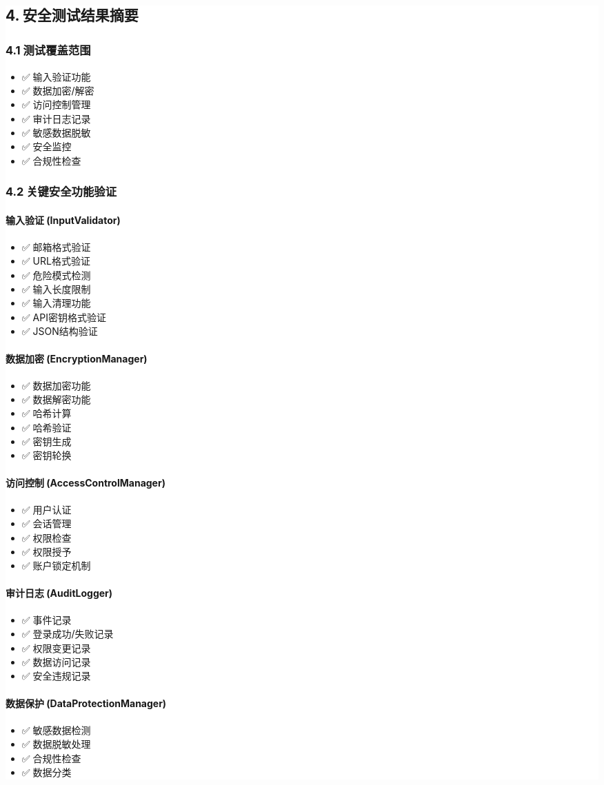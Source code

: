 ## 4. 安全测试结果摘要

### 4.1 测试覆盖范围
- ✅ 输入验证功能
- ✅ 数据加密/解密
- ✅ 访问控制管理
- ✅ 审计日志记录
- ✅ 敏感数据脱敏
- ✅ 安全监控
- ✅ 合规性检查

### 4.2 关键安全功能验证

#### 输入验证 (InputValidator)
- ✅ 邮箱格式验证
- ✅ URL格式验证
- ✅ 危险模式检测
- ✅ 输入长度限制
- ✅ 输入清理功能
- ✅ API密钥格式验证
- ✅ JSON结构验证

#### 数据加密 (EncryptionManager)
- ✅ 数据加密功能
- ✅ 数据解密功能
- ✅ 哈希计算
- ✅ 哈希验证
- ✅ 密钥生成
- ✅ 密钥轮换

#### 访问控制 (AccessControlManager)
- ✅ 用户认证
- ✅ 会话管理
- ✅ 权限检查
- ✅ 权限授予
- ✅ 账户锁定机制

#### 审计日志 (AuditLogger)
- ✅ 事件记录
- ✅ 登录成功/失败记录
- ✅ 权限变更记录
- ✅ 数据访问记录
- ✅ 安全违规记录

#### 数据保护 (DataProtectionManager)
- ✅ 敏感数据检测
- ✅ 数据脱敏处理
- ✅ 合规性检查
- ✅ 数据分类
